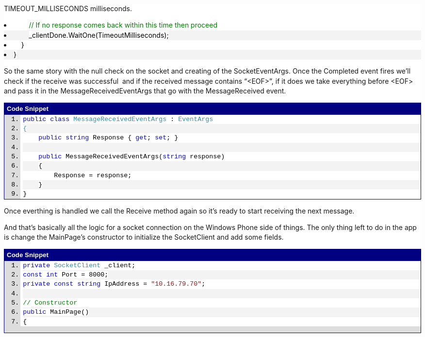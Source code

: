 TIMEOUT_MILLISECONDS milliseconds.</span></li> <li>        <span style="background:#ffffff;color:#000000"></span><span style="background:#ffffff;color:#008000">// If no response comes back within this time then proceed</span></li> <li style="background: #f3f3f3">        <span style="background:#ffffff;color:#000000">_clientDone.WaitOne(TimeoutMilliseconds);</span></li> <li>    <span style="background:#ffffff;color:#000000">}</span></li> <li style="background: #f3f3f3"><span style="background:#ffffff;color:#000000">}</span></li> </ol> </div> </div> </div>  <p>So the same story with the null check on the socket and creating of the SocketEventArgs. Once the Completed event fires we’ll check if the receive was successful&#160; and if the received message contains “&lt;EOF&gt;”, if it does we take everything before &lt;EOF&gt; and pass it in the MessageReceivedEventArgs that go with the MessageReceived event.</p>  <div id="scid:9ce6104f-a9aa-4a17-a79f-3a39532ebf7c:9d9b4c7e-6308-4346-977d-35da9a1c05ef" class="wlWriterEditableSmartContent" style="float: none; padding-bottom: 0px; padding-top: 0px; padding-left: 0px; margin: 0px; display: inline; padding-right: 0px"> <div style="border: #000080 1px solid; color: #000; font-family: 'Courier New', Courier, Monospace; font-size: 10pt"> <div style="background: #000080; color: #fff; font-family: Verdana, Tahoma, Arial, sans-serif; font-weight: bold; padding: 2px 5px">Code Snippet</div> <div style="background: #ddd; max-height: 300px; overflow: auto"> <ol start="1" style="background: #ffffff; margin: 0 0 0 2.5em; padding: 0 0 0 5px;"> <li><span style="background:#ffffff;color:#0000ff">public</span><span style="background:#ffffff;color:#000000"> </span><span style="background:#ffffff;color:#0000ff">class</span><span style="background:#ffffff;color:#000000"> </span><span style="background:#ffffff;color:#2b91af">MessageReceivedEventArgs</span><span style="background:#ffffff;color:#000000"> : </span><span style="background:#ffffff;color:#2b91af">EventArgs</span></li> <li style="background: #f3f3f3"><span style="background:#ffffff;color:#2b91af">{</span></li> <li>    <span style="background:#ffffff;color:#000000"></span><span style="background:#ffffff;color:#0000ff">public</span><span style="background:#ffffff;color:#000000"> </span><span style="background:#ffffff;color:#0000ff">string</span><span style="background:#ffffff;color:#000000"> Response { </span><span style="background:#ffffff;color:#0000ff">get</span><span style="background:#ffffff;color:#000000">; </span><span style="background:#ffffff;color:#0000ff">set</span><span style="background:#ffffff;color:#000000">; }</span></li> <li style="background: #f3f3f3">&nbsp;</li> <li>    <span style="background:#ffffff;color:#000000"></span><span style="background:#ffffff;color:#0000ff">public</span><span style="background:#ffffff;color:#000000"> MessageReceivedEventArgs(</span><span style="background:#ffffff;color:#0000ff">string</span><span style="background:#ffffff;color:#000000"> response)</span></li> <li style="background: #f3f3f3">    <span style="background:#ffffff;color:#000000">{</span></li> <li>        <span style="background:#ffffff;color:#000000">Response = response;</span></li> <li style="background: #f3f3f3">    <span style="background:#ffffff;color:#000000">}</span></li> <li><span style="background:#ffffff;color:#000000">}</span></li> </ol> </div> </div> </div>  <p>Once everthing is handled we call the Receive method again so it’s ready to start receiving the next message.</p>  <p>And that’s basically all the logic for a socket connection on the Windows Phone side of things. The only thing left to do in the app is change the MainPage’s constructor to initialize the SocketClient and add some fields.</p>  <div id="scid:9ce6104f-a9aa-4a17-a79f-3a39532ebf7c:1977ef61-9338-4503-80af-150a7716d6fd" class="wlWriterEditableSmartContent" style="float: none; padding-bottom: 0px; padding-top: 0px; padding-left: 0px; margin: 0px; display: inline; padding-right: 0px"> <div style="border: #000080 1px solid; color: #000; font-family: 'Courier New', Courier, Monospace; font-size: 10pt"> <div style="background: #000080; color: #fff; font-family: Verdana, Tahoma, Arial, sans-serif; font-weight: bold; padding: 2px 5px">Code Snippet</div> <div style="background: #ddd; max-height: 500px; overflow: auto"> <ol start="1" style="background: #ffffff; margin: 0 0 0 2.5em; padding: 0 0 0 5px;"> <li><span style="background:#ffffff;color:#0000ff">private</span><span style="background:#ffffff;color:#000000"> </span><span style="background:#ffffff;color:#2b91af">SocketClient</span><span style="background:#ffffff;color:#000000"> _client;</span></li> <li style="background: #f3f3f3"><span style="background:#ffffff;color:#0000ff">const</span><span style="background:#ffffff;color:#000000"> </span><span style="background:#ffffff;color:#0000ff">int</span><span style="background:#ffffff;color:#000000"> Port = 8000;</span></li> <li><span style="background:#ffffff;color:#0000ff">private</span><span style="background:#ffffff;color:#000000"> </span><span style="background:#ffffff;color:#0000ff">const</span><span style="background:#ffffff;color:#000000"> </span><span style="background:#ffffff;color:#0000ff">string</span><span style="background:#ffffff;color:#000000"> IpAddress = </span><span style="background:#ffffff;color:#a31515">&quot;10.16.79.70&quot;</span><span style="background:#ffffff;color:#000000">;</span></li> <li style="background: #f3f3f3">&nbsp;</li> <li><span style="background:#ffffff;color:#008000">// Constructor</span></li> <li style="background: #f3f3f3"><span style="background:#ffffff;color:#0000ff">public</span><span style="background:#ffffff;color:#000000"> MainPage()</span></li> <li><span style="background:#ffffff;color:#000000">{</span></li>